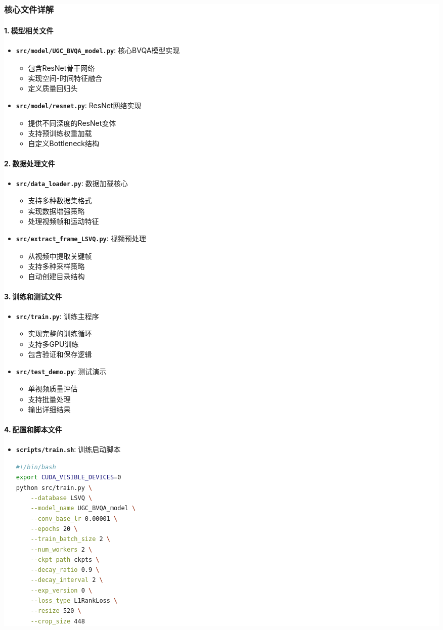### 核心文件详解

#### 1. 模型相关文件
- **`src/model/UGC_BVQA_model.py`**: 核心BVQA模型实现
  - 包含ResNet骨干网络
  - 实现空间-时间特征融合
  - 定义质量回归头
  
- **`src/model/resnet.py`**: ResNet网络实现
  - 提供不同深度的ResNet变体
  - 支持预训练权重加载
  - 自定义Bottleneck结构

#### 2. 数据处理文件
- **`src/data_loader.py`**: 数据加载核心
  - 支持多种数据集格式
  - 实现数据增强策略
  - 处理视频帧和运动特征

- **`src/extract_frame_LSVQ.py`**: 视频预处理
  - 从视频中提取关键帧
  - 支持多种采样策略
  - 自动创建目录结构

#### 3. 训练和测试文件
- **`src/train.py`**: 训练主程序
  - 实现完整的训练循环
  - 支持多GPU训练
  - 包含验证和保存逻辑

- **`src/test_demo.py`**: 测试演示
  - 单视频质量评估
  - 支持批量处理
  - 输出详细结果

#### 4. 配置和脚本文件
- **`scripts/train.sh`**: 训练启动脚本
  ```bash
  #!/bin/bash
  export CUDA_VISIBLE_DEVICES=0
  python src/train.py \
      --database LSVQ \
      --model_name UGC_BVQA_model \
      --conv_base_lr 0.00001 \
      --epochs 20 \
      --train_batch_size 2 \
      --num_workers 2 \
      --ckpt_path ckpts \
      --decay_ratio 0.9 \
      --decay_interval 2 \
      --exp_version 0 \
      --loss_type L1RankLoss \
      --resize 520 \
      --crop_size 448
  ```
